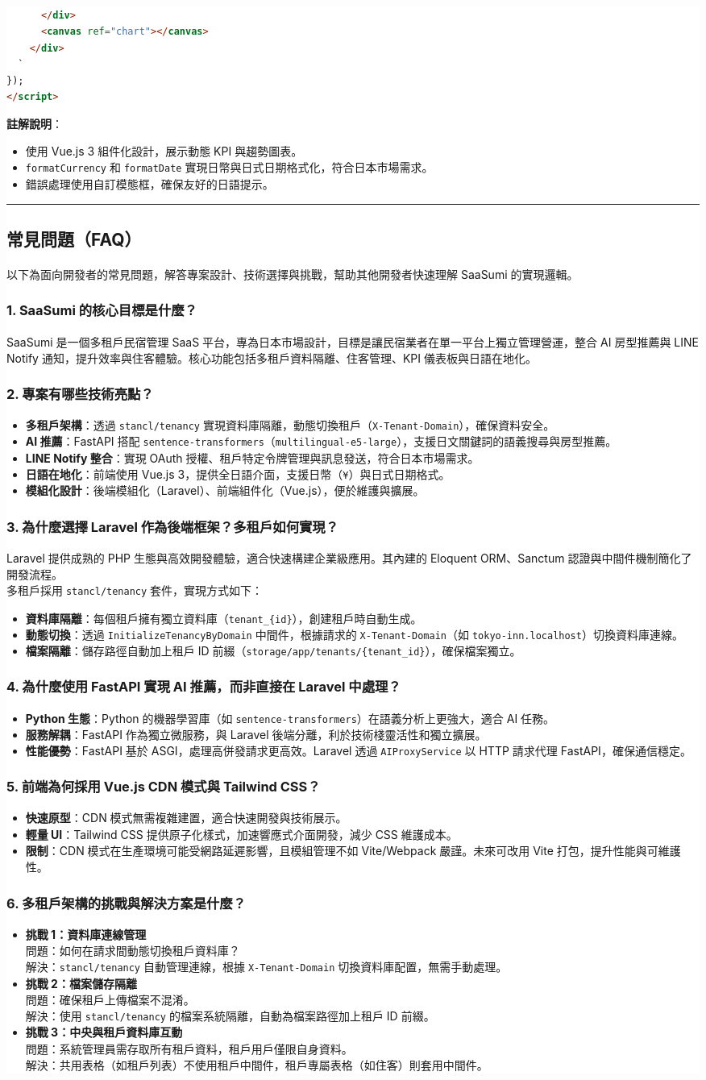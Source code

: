 ```html
      </div>
      <canvas ref="chart"></canvas>
    </div>
  `
});
</script>
```

**註解說明**：
- 使用 Vue.js 3 組件化設計，展示動態 KPI 與趨勢圖表。
- `formatCurrency` 和 `formatDate` 實現日幣與日式日期格式化，符合日本市場需求。
- 錯誤處理使用自訂模態框，確保友好的日語提示。

---

## 常見問題（FAQ）

以下為面向開發者的常見問題，解答專案設計、技術選擇與挑戰，幫助其他開發者快速理解 SaaSumi 的實現邏輯。

### 1. SaaSumi 的核心目標是什麼？
SaaSumi 是一個多租戶民宿管理 SaaS 平台，專為日本市場設計，目標是讓民宿業者在單一平台上獨立管理營運，整合 AI 房型推薦與 LINE Notify 通知，提升效率與住客體驗。核心功能包括多租戶資料隔離、住客管理、KPI 儀表板與日語在地化。

### 2. 專案有哪些技術亮點？
- **多租戶架構**：透過 `stancl/tenancy` 實現資料庫隔離，動態切換租戶（`X-Tenant-Domain`），確保資料安全。
- **AI 推薦**：FastAPI 搭配 `sentence-transformers`（`multilingual-e5-large`），支援日文關鍵詞的語義搜尋與房型推薦。
- **LINE Notify 整合**：實現 OAuth 授權、租戶特定令牌管理與訊息發送，符合日本市場需求。
- **日語在地化**：前端使用 Vue.js 3，提供全日語介面，支援日幣（`¥`）與日式日期格式。
- **模組化設計**：後端模組化（Laravel）、前端組件化（Vue.js），便於維護與擴展。

### 3. 為什麼選擇 Laravel 作為後端框架？多租戶如何實現？
Laravel 提供成熟的 PHP 生態與高效開發體驗，適合快速構建企業級應用。其內建的 Eloquent ORM、Sanctum 認證與中間件機制簡化了開發流程。  
多租戶採用 `stancl/tenancy` 套件，實現方式如下：
- **資料庫隔離**：每個租戶擁有獨立資料庫（`tenant_{id}`），創建租戶時自動生成。
- **動態切換**：透過 `InitializeTenancyByDomain` 中間件，根據請求的 `X-Tenant-Domain`（如 `tokyo-inn.localhost`）切換資料庫連線。
- **檔案隔離**：儲存路徑自動加上租戶 ID 前綴（`storage/app/tenants/{tenant_id}`），確保檔案獨立。

### 4. 為什麼使用 FastAPI 實現 AI 推薦，而非直接在 Laravel 中處理？
- **Python 生態**：Python 的機器學習庫（如 `sentence-transformers`）在語義分析上更強大，適合 AI 任務。
- **服務解耦**：FastAPI 作為獨立微服務，與 Laravel 後端分離，利於技術棧靈活性和獨立擴展。
- **性能優勢**：FastAPI 基於 ASGI，處理高併發請求更高效。Laravel 透過 `AIProxyService` 以 HTTP 請求代理 FastAPI，確保通信穩定。

### 5. 前端為何採用 Vue.js CDN 模式與 Tailwind CSS？
- **快速原型**：CDN 模式無需複雜建置，適合快速開發與技術展示。
- **輕量 UI**：Tailwind CSS 提供原子化樣式，加速響應式介面開發，減少 CSS 維護成本。
- **限制**：CDN 模式在生產環境可能受網路延遲影響，且模組管理不如 Vite/Webpack 嚴謹。未來可改用 Vite 打包，提升性能與可維護性。

### 6. 多租戶架構的挑戰與解決方案是什麼？
- **挑戰 1：資料庫連線管理**  
  問題：如何在請求間動態切換租戶資料庫？  
  解決：`stancl/tenancy` 自動管理連線，根據 `X-Tenant-Domain` 切換資料庫配置，無需手動處理。
- **挑戰 2：檔案儲存隔離**  
  問題：確保租戶上傳檔案不混淆。  
  解決：使用 `stancl/tenancy` 的檔案系統隔離，自動為檔案路徑加上租戶 ID 前綴。
- **挑戰 3：中央與租戶資料庫互動**  
  問題：系統管理員需存取所有租戶資料，租戶用戶僅限自身資料。  
  解決：共用表格（如租戶列表）不使用租戶中間件，租戶專屬表格（如住客）則套用中間件。
